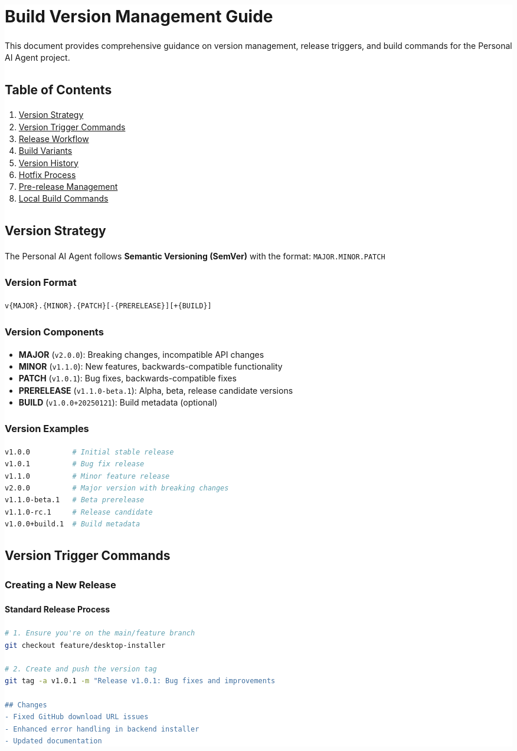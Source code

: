 # Build Version Management Guide

This document provides comprehensive guidance on version management, release triggers, and build commands for the Personal AI Agent project.

## Table of Contents

1. [Version Strategy](#version-strategy)
2. [Version Trigger Commands](#version-trigger-commands)
3. [Release Workflow](#release-workflow)
4. [Build Variants](#build-variants)
5. [Version History](#version-history)
6. [Hotfix Process](#hotfix-process)
7. [Pre-release Management](#pre-release-management)
8. [Local Build Commands](#local-build-commands)

## Version Strategy

The Personal AI Agent follows **Semantic Versioning (SemVer)** with the format: `MAJOR.MINOR.PATCH`

### Version Format
```
v{MAJOR}.{MINOR}.{PATCH}[-{PRERELEASE}][+{BUILD}]
```

### Version Components

- **MAJOR** (`v2.0.0`): Breaking changes, incompatible API changes
- **MINOR** (`v1.1.0`): New features, backwards-compatible functionality
- **PATCH** (`v1.0.1`): Bug fixes, backwards-compatible fixes
- **PRERELEASE** (`v1.1.0-beta.1`): Alpha, beta, release candidate versions
- **BUILD** (`v1.0.0+20250121`): Build metadata (optional)

### Version Examples

```bash
v1.0.0          # Initial stable release
v1.0.1          # Bug fix release  
v1.1.0          # Minor feature release
v2.0.0          # Major version with breaking changes
v1.1.0-beta.1   # Beta prerelease
v1.1.0-rc.1     # Release candidate
v1.0.0+build.1  # Build metadata
```

## Version Trigger Commands

### Creating a New Release

#### Standard Release Process
```bash
# 1. Ensure you're on the main/feature branch
git checkout feature/desktop-installer

# 2. Create and push the version tag
git tag -a v1.0.1 -m "Release v1.0.1: Bug fixes and improvements

## Changes
- Fixed GitHub download URL issues
- Enhanced error handling in backend installer
- Updated documentation

```